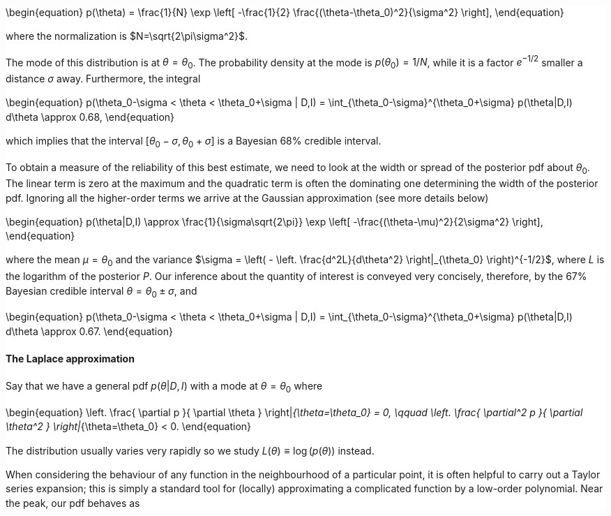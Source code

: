 \begin{equation}
p(\theta) = \frac{1}{N} \exp \left[ -\frac{1}{2} \frac{(\theta-\theta_0)^2}{\sigma^2} \right],
\end{equation}

where the normalization is $N=\sqrt{2\pi\sigma^2}$.

The mode of this distribution is at $\theta=\theta_0$. The probability density at the mode is $p(\theta_0) = 1/N$, while it is a factor $e^{-1/2}$ smaller a distance $\sigma$ away. Furthermore, the integral

\begin{equation}
p(\theta_0-\sigma < \theta < \theta_0+\sigma | D,I) = \int_{\theta_0-\sigma}^{\theta_0+\sigma} p(\theta|D,I) d\theta \approx 0.68,
\end{equation}

which implies that the interval $[\theta_0-\sigma, \theta_0+\sigma]$ is a Bayesian 68% credible interval.



To obtain a measure of the reliability of this best estimate, we need to look at the width or spread of the posterior pdf about $\theta_0$. The linear term is zero at the maximum and the quadratic term is often the dominating one determining the width of the posterior pdf. Ignoring all the higher-order terms we arrive at the Gaussian approximation (see more details below)

\begin{equation}
p(\theta|D,I) \approx \frac{1}{\sigma\sqrt{2\pi}} \exp \left[ -\frac{(\theta-\mu)^2}{2\sigma^2} \right],
\end{equation}

where the mean $\mu = \theta_0$ and the variance $\sigma = \left( - \left. \frac{d^2L}{d\theta^2} \right|_{\theta_0} \right)^{-1/2}$, where $L$ is the logarithm of the posterior $P$. Our inference about the quantity of interest is conveyed very concisely, therefore, by the 67% Bayesian credible interval $\theta = \theta_0 \pm \sigma$, and 

\begin{equation}
p(\theta_0-\sigma < \theta < \theta_0+\sigma | D,I) = \int_{\theta_0-\sigma}^{\theta_0+\sigma} p(\theta|D,I) d\theta \approx 0.67.
\end{equation}


#### The Laplace approximation

Say that we have a general pdf $p(\theta | D,I)$ with a mode at $\theta = \theta_0$ where

\begin{equation} 
\left. 
\frac{ \partial p }{ \partial \theta }
\right|_{\theta=\theta_0} = 0, \qquad
\left. \frac{ \partial^2 p }{ \partial \theta^2 }
\right|_{\theta=\theta_0} < 0.
\end{equation}

The distribution usually varies very rapidly so we study $L(\theta) \equiv \log \left( p(\theta) \right)$ instead.

When considering the behaviour of any function in the neighbourhood of a particular point, it is often helpful to carry out a Taylor series expansion; this is simply a standard tool for (locally) approximating a complicated function by a low-order polynomial. Near the peak, our pdf behaves as


[^errors]: We'll make the reasonable assumption that errors are Gaussian. In a Frequentist perspective, $e_i$ is the standard deviation of the results of a single measurement event in the limit of repetitions of *that event*. In the Bayesian perspective, $e_i$ is the standard deviation of the (Gaussian) probability distribution describing our knowledge of that particular measurement given its observed value.